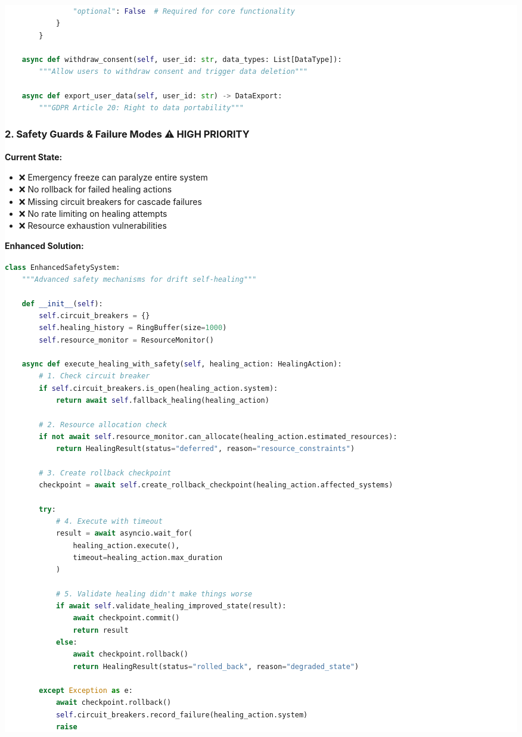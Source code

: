 ```python
                "optional": False  # Required for core functionality
            }
        }

    async def withdraw_consent(self, user_id: str, data_types: List[DataType]):
        """Allow users to withdraw consent and trigger data deletion"""

    async def export_user_data(self, user_id: str) -> DataExport:
        """GDPR Article 20: Right to data portability"""
```

### 2. **Safety Guards & Failure Modes** ⚠️ HIGH PRIORITY

**Current State:**

- ❌ Emergency freeze can paralyze entire system
- ❌ No rollback for failed healing actions
- ❌ Missing circuit breakers for cascade failures
- ❌ No rate limiting on healing attempts
- ❌ Resource exhaustion vulnerabilities

**Enhanced Solution:**

```python
class EnhancedSafetySystem:
    """Advanced safety mechanisms for drift self-healing"""

    def __init__(self):
        self.circuit_breakers = {}
        self.healing_history = RingBuffer(size=1000)
        self.resource_monitor = ResourceMonitor()

    async def execute_healing_with_safety(self, healing_action: HealingAction):
        # 1. Check circuit breaker
        if self.circuit_breakers.is_open(healing_action.system):
            return await self.fallback_healing(healing_action)

        # 2. Resource allocation check
        if not await self.resource_monitor.can_allocate(healing_action.estimated_resources):
            return HealingResult(status="deferred", reason="resource_constraints")

        # 3. Create rollback checkpoint
        checkpoint = await self.create_rollback_checkpoint(healing_action.affected_systems)

        try:
            # 4. Execute with timeout
            result = await asyncio.wait_for(
                healing_action.execute(),
                timeout=healing_action.max_duration
            )

            # 5. Validate healing didn't make things worse
            if await self.validate_healing_improved_state(result):
                await checkpoint.commit()
                return result
            else:
                await checkpoint.rollback()
                return HealingResult(status="rolled_back", reason="degraded_state")

        except Exception as e:
            await checkpoint.rollback()
            self.circuit_breakers.record_failure(healing_action.system)
            raise
```
